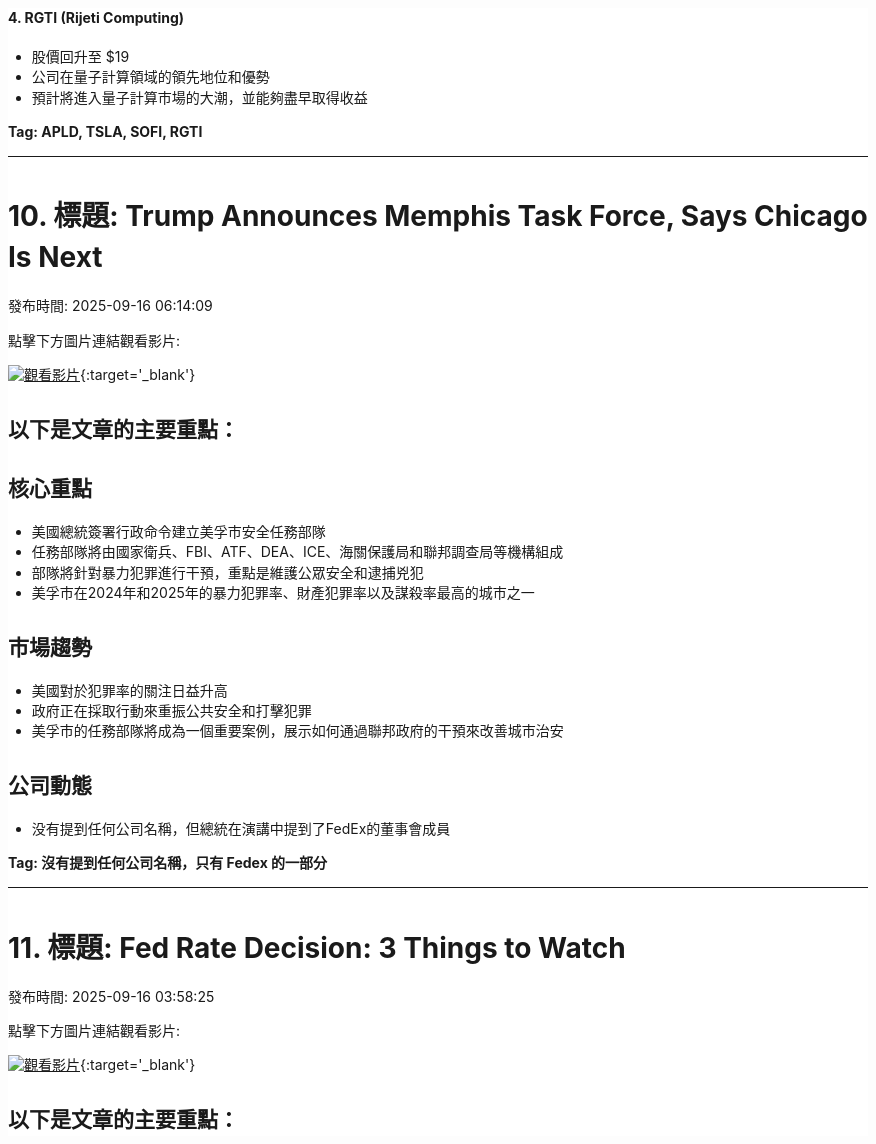 #### 4. RGTI (Rijeti Computing)
- 股價回升至 $19
- 公司在量子計算領域的領先地位和優勢
- 預計將進入量子計算市場的大潮，並能夠盡早取得收益



**Tag: APLD, TSLA, SOFI, RGTI**

---
# 10. 標題: Trump Announces Memphis Task Force, Says Chicago Is Next
發布時間: 2025-09-16 06:14:09

點擊下方圖片連結觀看影片:

 [![觀看影片](https://i.ytimg.com/vi/gmM0-1Rab0Y/sddefault.jpg)](https://www.youtube.com/watch?v=gmM0-1Rab0Y){:target='_blank'}

## 以下是文章的主要重點：

## 核心重點

* 美國總統簽署行政命令建立美孚市安全任務部隊
* 任務部隊將由國家衛兵、FBI、ATF、DEA、ICE、海關保護局和聯邦調查局等機構組成
* 部隊將針對暴力犯罪進行干預，重點是維護公眾安全和逮捕兇犯
* 美孚市在2024年和2025年的暴力犯罪率、財產犯罪率以及謀殺率最高的城市之一

## 市場趨勢

* 美國對於犯罪率的關注日益升高
* 政府正在採取行動來重振公共安全和打擊犯罪
* 美孚市的任務部隊將成為一個重要案例，展示如何通過聯邦政府的干預來改善城市治安

## 公司動態

* 没有提到任何公司名稱，但總統在演講中提到了FedEx的董事會成員

**Tag: 沒有提到任何公司名稱，只有 Fedex 的一部分**

---
# 11. 標題: Fed Rate Decision: 3 Things to Watch
發布時間: 2025-09-16 03:58:25

點擊下方圖片連結觀看影片:

 [![觀看影片](https://i.ytimg.com/vi/xXC8NwaKIrQ/sddefault.jpg)](https://www.youtube.com/watch?v=xXC8NwaKIrQ){:target='_blank'}

## 以下是文章的主要重點：
